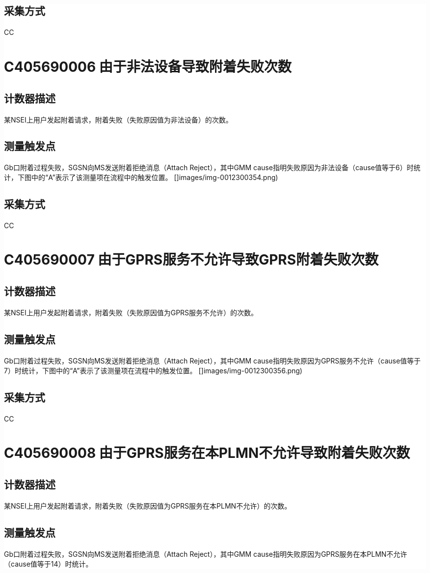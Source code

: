 
## 采集方式 
CC 


# C405690006 由于非法设备导致附着失败次数 


## 计数器描述 
某NSEI上用户发起附着请求，附着失败（失败原因值为非法设备）的次数。 


## 测量触发点 
Gb口附着过程失败，SGSN向MS发送附着拒绝消息（Attach Reject），其中GMM
cause指明失败原因为非法设备（cause值等于6）时统计，下图中的“A”表示了该测量项在流程中的触发位置。 
[]images/img-0012300354.png)


## 采集方式 
CC 


# C405690007 由于GPRS服务不允许导致GPRS附着失败次数 


## 计数器描述 
某NSEI上用户发起附着请求，附着失败（失败原因值为GPRS服务不允许）的次数。 


## 测量触发点 
Gb口附着过程失败，SGSN向MS发送附着拒绝消息（Attach Reject），其中GMM
cause指明失败原因为GPRS服务不允许（cause值等于7）时统计，下图中的“A”表示了该测量项在流程中的触发位置。 
[]images/img-0012300356.png)


## 采集方式 
CC 


# C405690008 由于GPRS服务在本PLMN不允许导致附着失败次数 


## 计数器描述 
某NSEI上用户发起附着请求，附着失败（失败原因值为GPRS服务在本PLMN不允许）的次数。 


## 测量触发点 
Gb口附着过程失败，SGSN向MS发送附着拒绝消息（Attach Reject），其中GMM
cause指明失败原因为GPRS服务在本PLMN不允许（cause值等于14）时统计。 
